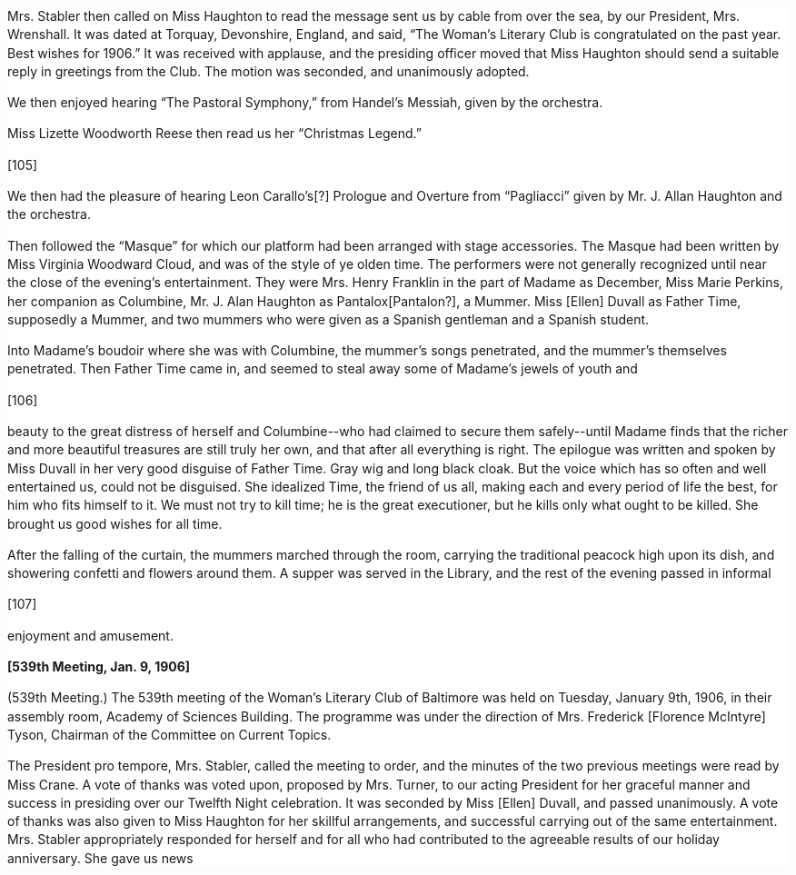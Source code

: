 Mrs. Stabler then called on Miss Haughton to read the message sent us by cable from over the sea, by our President, Mrs. Wrenshall. It was dated at Torquay, Devonshire, England, and said, “The Woman’s Literary Club is congratulated on the past year. Best wishes for 1906.” It was received with applause, and the presiding officer moved that Miss Haughton should send a suitable reply in greetings from the Club. The motion was seconded, and unanimously adopted.

We then enjoyed hearing “The Pastoral Symphony,” from Handel’s Messiah, given by the orchestra.

Miss Lizette Woodworth Reese then read us her “Christmas Legend.”

[105]

We then had the pleasure of hearing Leon Carallo’s[?] Prologue and Overture from “Pagliacci” given by Mr. J. Allan Haughton and the orchestra.

Then followed the “Masque” for which our platform had been arranged with stage accessories. The Masque had been written by Miss Virginia Woodward Cloud, and was of the style of ye olden time. The performers were not generally recognized until near the close of the evening’s entertainment. They were Mrs. Henry Franklin in the part of Madame as December, Miss Marie Perkins, her companion as Columbine, Mr. J. Alan Haughton as Pantalox[Pantalon?], a Mummer. Miss [Ellen] Duvall as Father Time, supposedly a Mummer, and two mummers who were given as a Spanish gentleman and a Spanish student.

Into Madame’s boudoir where she was with Columbine, the mummer’s songs penetrated, and the mummer’s themselves penetrated. Then Father Time came in, and seemed to steal away some of Madame’s jewels of youth and

[106]

beauty to the great distress of herself and Columbine--who had claimed to secure them safely--until Madame finds that the richer and more beautiful treasures are still truly her own, and that after all everything is right. The epilogue was written and spoken by Miss Duvall in her very good disguise of Father Time. Gray wig and long black cloak. But the voice which has so often and well entertained us, could not be disguised. She idealized Time, the friend of us all, making each and every period of life the best, for him who fits himself to it. We must not try to kill time; he is the great executioner, but he kills only what ought to be killed. She brought us good wishes for all time.

After the falling of the curtain, the mummers marched through the room, carrying the traditional peacock high upon its dish, and showering confetti and flowers around them. A supper was served in the Library, and the rest of the evening passed in informal

[107]

enjoyment and amusement.

**[539th Meeting, Jan. 9, 1906]**

(539th Meeting.) The 539th meeting of the Woman’s Literary Club of Baltimore was held on Tuesday, January 9th, 1906, in their assembly room, Academy of Sciences Building. The programme was under the direction of Mrs. Frederick [Florence McIntyre] Tyson, Chairman of the Committee on Current Topics.

The President pro tempore, Mrs. Stabler, called the meeting to order, and the minutes of the two previous meetings were read by Miss Crane. A vote of thanks was voted upon, proposed by Mrs. Turner, to our acting President for her graceful manner and success in presiding over our Twelfth Night celebration. It was seconded by Miss [Ellen] Duvall, and passed unanimously. A vote of thanks was also given to Miss Haughton for her skillful arrangements, and successful carrying out of the same entertainment. Mrs. Stabler appropriately responded for herself and for all who had contributed to the agreeable results of our holiday anniversary. She gave us news

